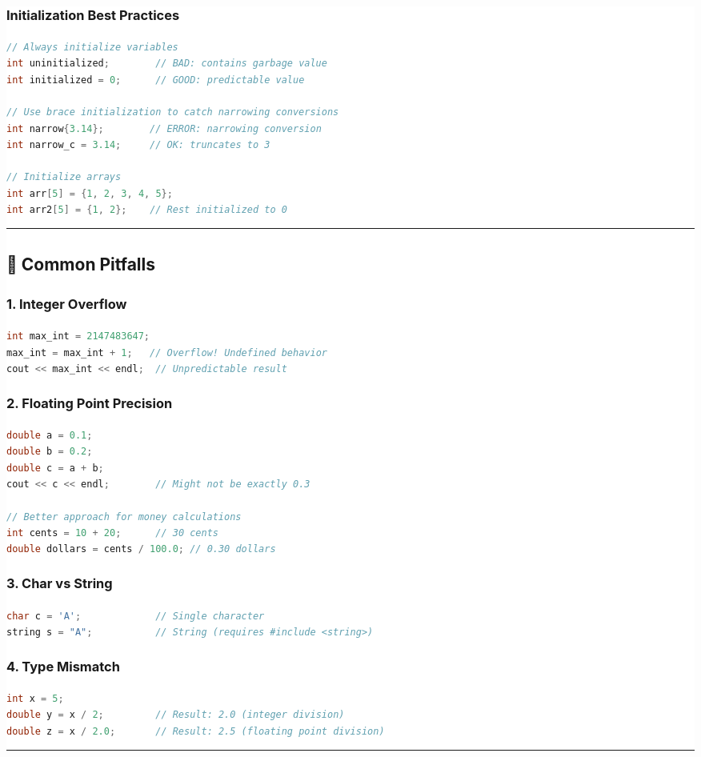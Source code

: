 ### Initialization Best Practices
```cpp
// Always initialize variables
int uninitialized;        // BAD: contains garbage value
int initialized = 0;      // GOOD: predictable value

// Use brace initialization to catch narrowing conversions
int narrow{3.14};        // ERROR: narrowing conversion
int narrow_c = 3.14;     // OK: truncates to 3

// Initialize arrays
int arr[5] = {1, 2, 3, 4, 5};
int arr2[5] = {1, 2};    // Rest initialized to 0
```

---

## 🚨 Common Pitfalls

### 1. Integer Overflow
```cpp
int max_int = 2147483647;
max_int = max_int + 1;   // Overflow! Undefined behavior
cout << max_int << endl;  // Unpredictable result
```

### 2. Floating Point Precision
```cpp
double a = 0.1;
double b = 0.2;
double c = a + b;
cout << c << endl;        // Might not be exactly 0.3

// Better approach for money calculations
int cents = 10 + 20;      // 30 cents
double dollars = cents / 100.0; // 0.30 dollars
```

### 3. Char vs String
```cpp
char c = 'A';             // Single character
string s = "A";           // String (requires #include <string>)
```

### 4. Type Mismatch
```cpp
int x = 5;
double y = x / 2;         // Result: 2.0 (integer division)
double z = x / 2.0;       // Result: 2.5 (floating point division)
```

---